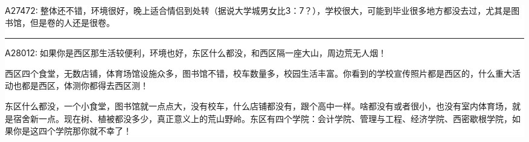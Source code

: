 A27472: 整体还不错，环境很好，晚上适合情侣到处转（据说大学城男女比3：7？），学校很大，可能到毕业很多地方都没去过，尤其是图书馆，但是卷的人还是很卷。

***

A28012: 如果你是西区那生活较便利，环境也好，东区什么都没，和西区隔一座大山，周边荒无人烟！

西区四个食堂，无数店铺，体育场馆设施众多，图书馆不错，校车数量多，校园生活丰富。你看到的学校宣传照片都是西区的，什么重大活动也都是西区，体测你都得去西区测！

东区什么都没，一个小食堂，图书馆就一点点大，没有校车，什么店铺都没有，跟个高中一样。啥都没有或者很小，也没有室内体育场，就是宿舍新一点。现在树、植被都没多少，真正意义上的荒山野岭。东区有四个学院：会计学院、管理与工程、经济学院、西密歇根学院，如果你是这四个学院那你就不幸了！